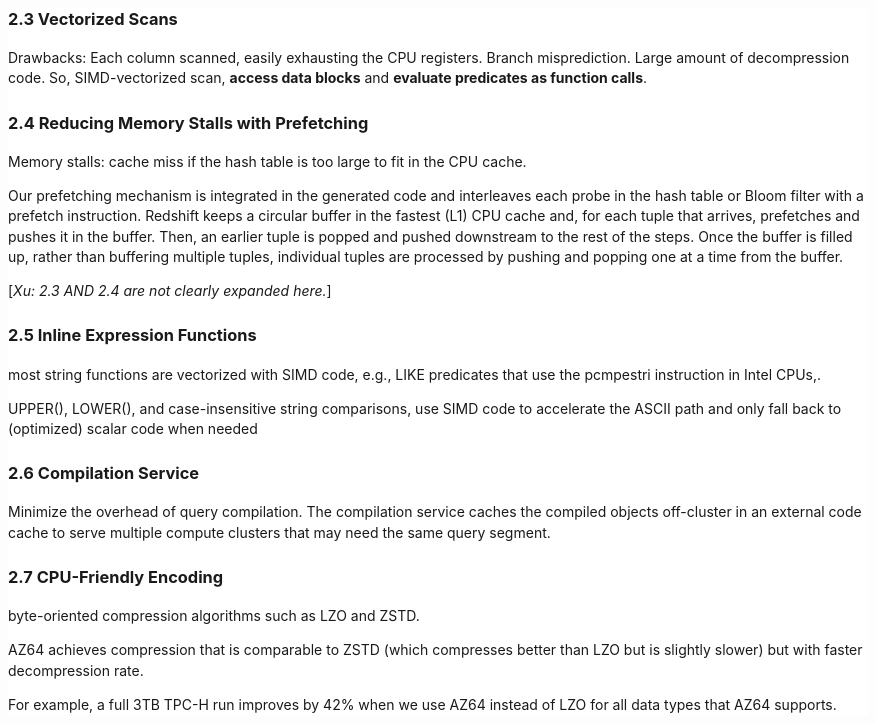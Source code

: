 ### 2.3 Vectorized Scans

Drawbacks: Each column scanned, easily exhausting
the CPU registers. Branch misprediction. Large amount of decompression code. So, SIMD-vectorized scan, **access data blocks** and **evaluate predicates as function calls**.

### 2.4 Reducing Memory Stalls with Prefetching

Memory stalls: cache miss if the hash table is too large to fit in the CPU cache.

Our prefetching mechanism is integrated in the generated code and interleaves each probe in the hash table or Bloom filter with a prefetch instruction. Redshift keeps a circular buffer in the fastest (L1) CPU cache and, for each tuple that arrives, prefetches and pushes it in the buffer. Then, an earlier tuple is popped and pushed downstream to the rest of the steps. Once the buffer is filled up, rather than buffering multiple tuples, individual tuples are processed by pushing and popping one at a time from the buffer.

[*Xu: 2.3 AND 2.4 are not clearly expanded here.*]

### 2.5 Inline Expression Functions

most string functions are vectorized with SIMD code, e.g., LIKE predicates that use the pcmpestri instruction in Intel CPUs,.

UPPER(), LOWER(), and case-insensitive string comparisons, use SIMD code to accelerate the ASCII path and only fall back to (optimized) scalar code when needed

### 2.6 Compilation Service

Minimize the overhead of query compilation. The compilation service caches the compiled objects off-cluster in an external code cache to serve multiple compute clusters that may need the same query segment.

### 2.7 CPU-Friendly Encoding

byte-oriented compression algorithms such as LZO and
ZSTD.

AZ64 achieves compression that is comparable to ZSTD (which compresses better than LZO but is slightly slower) but with faster decompression rate.

For example, a full 3TB TPC-H run improves by 42% when we use AZ64 instead of LZO for all data types that AZ64 supports.
